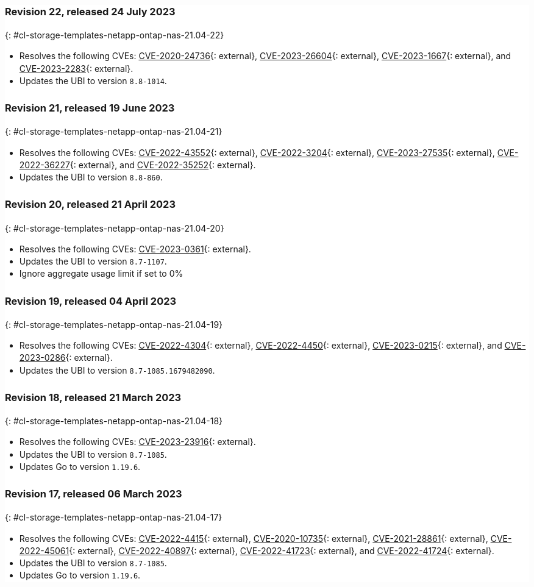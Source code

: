 ### Revision 22, released 24 July 2023
{: #cl-storage-templates-netapp-ontap-nas-21.04-22}

- Resolves the following CVEs: [CVE-2020-24736](https://nvd.nist.gov/vuln/detail/CVE-2020-24736){: external}, [CVE-2023-26604](https://nvd.nist.gov/vuln/detail/CVE-2023-26604){: external}, [CVE-2023-1667](https://nvd.nist.gov/vuln/detail/CVE-2023-1667){: external}, and [CVE-2023-2283](https://nvd.nist.gov/vuln/detail/CVE-2023-2283){: external}.
- Updates the UBI to version `8.8-1014`.

### Revision 21, released 19 June 2023
{: #cl-storage-templates-netapp-ontap-nas-21.04-21}

- Resolves the following CVEs: [CVE-2022-43552](https://nvd.nist.gov/vuln/detail/CVE-2022-43552){: external}, [CVE-2022-3204](https://nvd.nist.gov/vuln/detail/CVE-2022-3204){: external}, [CVE-2023-27535](https://nvd.nist.gov/vuln/detail/CVE-2023-27535){: external}, [CVE-2022-36227](https://nvd.nist.gov/vuln/detail/CVE-2022-36227){: external}, and [CVE-2022-35252](https://nvd.nist.gov/vuln/detail/CVE-2022-35252){: external}.
- Updates the UBI to version `8.8-860`.

### Revision 20, released 21 April 2023
{: #cl-storage-templates-netapp-ontap-nas-21.04-20}

- Resolves the following CVEs: [CVE-2023-0361](https://nvd.nist.gov/vuln/detail/CVE-2023-0361){: external}.
- Updates the UBI to version `8.7-1107`.
- Ignore aggregate usage limit if set to 0% 

### Revision 19, released 04 April 2023
{: #cl-storage-templates-netapp-ontap-nas-21.04-19}

- Resolves the following CVEs: [CVE-2022-4304](https://nvd.nist.gov/vuln/detail/CVE-2022-4304){: external}, [CVE-2022-4450](https://nvd.nist.gov/vuln/detail/CVE-2022-4450){: external}, [CVE-2023-0215](https://nvd.nist.gov/vuln/detail/CVE-2023-0215){: external}, and [CVE-2023-0286](https://nvd.nist.gov/vuln/detail/CVE-2023-0286){: external}.
- Updates the UBI to version `8.7-1085.1679482090`.

### Revision 18, released 21 March 2023
{: #cl-storage-templates-netapp-ontap-nas-21.04-18}

- Resolves the following CVEs: [CVE-2023-23916](https://nvd.nist.gov/vuln/detail/CVE-2023-23916){: external}.
- Updates the UBI to version `8.7-1085`.
- Updates Go to version `1.19.6`.

### Revision 17, released 06 March 2023
{: #cl-storage-templates-netapp-ontap-nas-21.04-17}

- Resolves the following CVEs: [CVE-2022-4415](https://nvd.nist.gov/vuln/detail/CVE-2022-4415){: external}, [CVE-2020-10735](https://nvd.nist.gov/vuln/detail/CVE-2020-10735){: external}, [CVE-2021-28861](https://nvd.nist.gov/vuln/detail/CVE-2021-28861){: external}, [CVE-2022-45061](https://nvd.nist.gov/vuln/detail/CVE-2022-45061){: external}, [CVE-2022-40897](https://nvd.nist.gov/vuln/detail/CVE-2022-40897){: external}, [CVE-2022-41723](https://nvd.nist.gov/vuln/detail/CVE-2022-41723){: external}, and [CVE-2022-41724](https://nvd.nist.gov/vuln/detail/CVE-2022-41724){: external}.
- Updates the UBI to version `8.7-1085`.
- Updates Go to version `1.19.6`.
